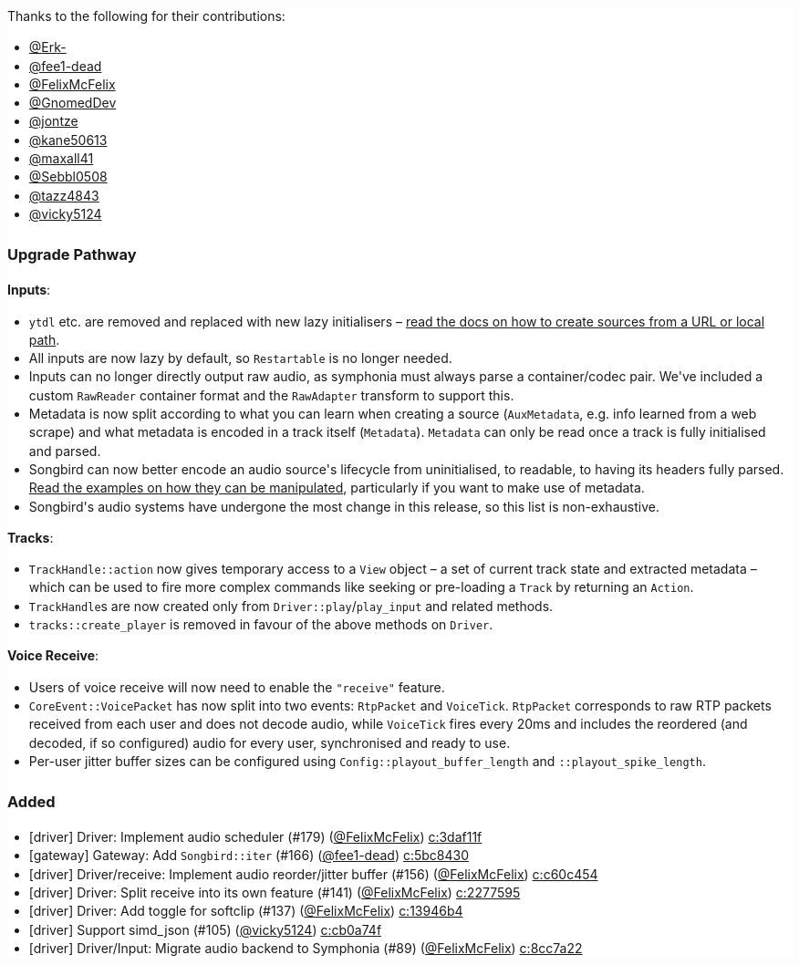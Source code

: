 Thanks to the following for their contributions:

- [@Erk-]
- [@fee1-dead]
- [@FelixMcFelix]
- [@GnomedDev]
- [@jontze]
- [@kane50613]
- [@maxall41]
- [@Sebbl0508]
- [@tazz4843]
- [@vicky5124]

### Upgrade Pathway

**Inputs**:
* `ytdl` etc. are removed and replaced with new lazy initialisers – [read the docs on how to create sources from a URL or local path](https://serenity-rs.github.io/songbird/next/songbird/input/index.html#common-sources).
* All inputs are now lazy by default, so `Restartable` is no longer needed.
* Inputs can no longer directly output raw audio, as symphonia must always parse a container/codec pair. We've included a custom `RawReader` container format and the `RawAdapter` transform to support this.
* Metadata is now split according to what you can learn when creating a source (`AuxMetadata`, e.g. info learned from a web scrape) and what metadata is encoded in a track itself (`Metadata`). `Metadata` can only be read once a track is fully initialised and parsed.
* Songbird can now better encode an audio source's lifecycle from uninitialised, to readable, to having its headers fully parsed. [Read the examples on how they can be manipulated](https://serenity-rs.github.io/songbird/next/songbird/input/enum.Input.html), particularly if you want to make use of metadata.
* Songbird's audio systems have undergone the most change in this release, so this list is non-exhaustive.

**Tracks**:
* `TrackHandle::action` now gives temporary access to a `View` object – a set of current track state and extracted metadata – which can be used to fire more complex commands like seeking or pre-loading a `Track` by returning an `Action`.
* `TrackHandle`s are now created only from `Driver::play`/`play_input` and related methods.
* `tracks::create_player` is removed in favour of the above methods on `Driver`.

**Voice Receive**:
* Users of voice receive will now need to enable the `"receive"` feature.
* `CoreEvent::VoicePacket` has now split into two events: `RtpPacket` and `VoiceTick`.
`RtpPacket` corresponds to raw RTP packets received from each user and does not decode audio, while `VoiceTick` fires every 20ms and includes the reordered (and decoded, if so configured) audio for every user, synchronised and ready to use.
* Per-user jitter buffer sizes can be configured using `Config::playout_buffer_length` and `::playout_spike_length`.

### Added

- [driver] Driver: Implement audio scheduler (#179) ([@FelixMcFelix]) [c:3daf11f]
- [gateway] Gateway: Add `Songbird::iter` (#166) ([@fee1-dead]) [c:5bc8430]
- [driver] Driver/receive: Implement audio reorder/jitter buffer (#156) ([@FelixMcFelix]) [c:c60c454]
- [driver] Driver: Split receive into its own feature (#141) ([@FelixMcFelix]) [c:2277595]
- [driver] Driver: Add toggle for softclip (#137) ([@FelixMcFelix]) [c:13946b4]
- [driver] Support simd_json (#105) ([@vicky5124]) [c:cb0a74f]
- [driver] Driver/Input: Migrate audio backend to Symphonia (#89) ([@FelixMcFelix]) [c:8cc7a22]


[v0.4.2]: https://github.com/serenity-rs/songbird/compare/v0.4.1...v0.4.2
[@AlvaroMS25]: https://github.com/AlvaroMS25
[c:bbc9e03]: https://github.com/serenity-rs/songbird/commit/bbc9e03e47efc90898a084fd2f9a4e877ed5c1a7
[c:169d527]: https://github.com/serenity-rs/songbird/commit/169d527e54a7c0beaff85304344bdabb9daec944
[c:93f2e0b]: https://github.com/serenity-rs/songbird/commit/93f2e0b6365d89b234e95eb84a6f7e2f6e3dc358
[c:8e92c49]: https://github.com/serenity-rs/songbird/commit/8e92c49b2b88f5a23faa27a5ff5e2c0cdfa700c1
[c:2e68338]: https://github.com/serenity-rs/songbird/commit/2e683380fa1f9cd2e93b9836d5fa9f1f3e9e8b66
[c:5bbe80f]: https://github.com/serenity-rs/songbird/commit/5bbe80f20c2a7e4e889149672d8ae03f6450b9e8
[c:1d5b259]: https://github.com/serenity-rs/songbird/commit/1d5b25965b48f156e1ca37a3772ad8ea47417f1c
[c:a5d9b58]: https://github.com/serenity-rs/songbird/commit/a5d9b58e941d568dcd8a4cc1cbb5bf9266f7d006
[c:58f5c89]: https://github.com/serenity-rs/songbird/commit/58f5c89f92ee36811ac08b04ac603632a4433d1d
[c:8f60cf5]: https://github.com/serenity-rs/songbird/commit/8f60cf573e1f49ba82d104273a26bee960fc1435
[v0.4.1]: https://github.com/serenity-rs/songbird/compare/v0.4.0...v0.4.1
[v0.4.0]: https://github.com/serenity-rs/songbird/compare/v0.3.2...v0.4.0
[v0.3.2]: https://github.com/serenity-rs/songbird/compare/v0.3.1...v0.3.2
[v0.3.1]: https://github.com/serenity-rs/songbird/compare/v0.3.0...v0.3.1
[v0.3.0]: https://github.com/serenity-rs/songbird/compare/v0.2.2...v0.3.0
[v0.2.2]: https://github.com/serenity-rs/songbird/compare/v0.2.1...v0.2.2
[v0.2.1]: https://github.com/serenity-rs/songbird/compare/v0.2.0...v0.2.1
[v0.2.0]: https://github.com/serenity-rs/songbird/compare/v0.1.8...v0.2.0
[v0.1.8]: https://github.com/serenity-rs/songbird/compare/v0.1.7...v0.1.8
[v0.1.7]: https://github.com/serenity-rs/songbird/compare/v0.1.6...v0.1.7
[v0.1.6]: https://github.com/serenity-rs/songbird/compare/v0.1.5...v0.1.6
[v0.1.5]: https://github.com/serenity-rs/songbird/compare/v0.1.4...v0.1.5
[v0.1.4]: https://github.com/serenity-rs/songbird/compare/v0.1.3...v0.1.4
[v0.1.3]: https://github.com/serenity-rs/songbird/compare/v0.1.2...v0.1.3
[v0.1.2]: https://github.com/serenity-rs/songbird/compare/v0.1.1...v0.1.2
[v0.1.1]: https://github.com/serenity-rs/songbird/compare/v0.1.0...v0.1.1
[v0.1.0]: https://github.com/serenity-rs/songbird/compare/v0.0.1...v0.1.0
[@acdenisSK]: https://github.com/acdenisSK
[@Arcterus]: https://github.com/Arcterus
[@asg051]: https://github.com/asg051
[@btoschek]: https://github.com/btoschek
[@clarity0]: https://github.com/clarity0
[@cycle-five]: https://github.com/cycle-five
[@DasEtwas]: https://github.com/DasEtwas
[@DoumanAsh]: https://github.com/DoumanAsh
[@Elinvynia]: https://github.com/Elinvynia
[@Erk-]: https://github.com/Erk-
[@fee1-dead]: https://github.com/fee1-dead
[@FelixMcFelix]: https://github.com/FelixMcFelix
[@Flat]: https://github.com/Flat
[@ForsakenHarmony]: https://github.com/ForsakenHarmony
[@ftriquet]: https://github.com/ftriquet
[@GnomedDev]: https://github.com/GnomedDev
[@hiratara]: https://github.com/hiratara
[@indiv0]: https://github.com/indiv0
[@james7132]: https://github.com/james7132
[@JamesDSource]: https://github.com/JamesDSource
[@JellyWX]: https://github.com/JellyWX
[@jontze]: https://github.com/jontze
[@jtscuba]: https://github.com/jtscuba
[@kane50613]: https://github.com/kane50613
[@Lakelezz]: https://github.com/Lakelezz
[@lajp]: https://github.com/lajp
[@LikeLakers2]: https://github.com/LikeLakers2
[@Lunarmagpie]: https://github.com/Lunarmagpie
[@Maspenguin]: https://github.com/Maspenguin
[@maxall41]: https://github.com/maxall41
[@mendess]: https://github.com/mendess
[@Miezhiko]: https://github.com/Miezhiko
[@nickelc]: https://github.com/nickelc
[@nitsuga5124]: https://github.com/nitsuga5124
[@peppizza]: https://github.com/peppizza
[@perryprog]: https://github.com/perryprog
[@Prof-Bloodstone]: https://github.com/Prof-Bloodstone
[@Proximyst]: https://github.com/Proximyst
[@reiyw]: https://github.com/reiyw
[@Roughsketch]: https://github.com/Roughsketch
[@saanuregh]: https://github.com/saanuregh
[@Sebbl0508]: https://github.com/Sebbl0508
[@s0lst1ce]: https://github.com/s0lst1ce
[@Sreyas-Sreelal]: https://github.com/Sreyas-Sreelal
[@tarcieri]: https://github.com/tarcieri
[@tazz4843]: https://github.com/tazz4843
[@tktcorporation]: https://github.com/tktcorporation
[@vaporox]: https://github.com/vaporox
[@vicky5124]: https://github.com/vicky5124
[@vilgotf]: https://github.com/vilgotf
[@vivian]: https://github.com/vivian
[@wlcx]: https://github.com/wlcx
[c:22ceb17]: https://github.com/serenity-rs/songbird/commit/22ceb175b6d9b4f592d371807be72d3f8ab665d0
[c:1ec569b]: https://github.com/serenity-rs/songbird/commit/1ec569baf2412cf2eeef8d38d8054712e0fdc051
[c:cc53312]: https://github.com/serenity-rs/songbird/commit/cc5331256945c14137e2b7d7a17e6e39bd9581fe
[c:3daf11f]: https://github.com/serenity-rs/songbird/commit/3daf11f5d128eb57eea1d7dea0419c638d3912d6
[c:5bc8430]: https://github.com/serenity-rs/songbird/commit/5bc843047f7d15ee1ee9e110fc203d64f657a126
[c:c60c454]: https://github.com/serenity-rs/songbird/commit/c60c454cf529f2ba63381f4a56a830828b67eed4
[c:2277595]: https://github.com/serenity-rs/songbird/commit/2277595be4d150eb14098ab4d7959213b22e0337
[c:13946b4]: https://github.com/serenity-rs/songbird/commit/13946b47ce80fe1fd7acec9b02ff1949688e4e98
[c:cb0a74f]: https://github.com/serenity-rs/songbird/commit/cb0a74f511d4ff574369a42fd380ca074f0763c6
[c:8cc7a22]: https://github.com/serenity-rs/songbird/commit/8cc7a22b0bae5da405e1c52639567ed24bc7325b
[c:91640f6]: https://github.com/serenity-rs/songbird/commit/91640f6c86dfb6571851182d38bb73063ec6044d
[c:1487da1]: https://github.com/serenity-rs/songbird/commit/1487da175c4ce2f32d58e356e27564f43164af6a
[c:0ef0e4f]: https://github.com/serenity-rs/songbird/commit/0ef0e4fc8266512b0639b5b6fe5d106552c0fa4d
[c:3d307aa]: https://github.com/serenity-rs/songbird/commit/3d307aaa8bb71be21d06ae31e4523a1cefa7213f
[c:63d48ee]: https://github.com/serenity-rs/songbird/commit/63d48ee5973bf6b9549c10809996f3634bd81310
[c:67b3b3e]: https://github.com/serenity-rs/songbird/commit/67b3b3ec50be6695998d762b90f37b222de0f0b8
[c:4220c1f]: https://github.com/serenity-rs/songbird/commit/4220c1ffe534072e39ca9de1a8d84cc36534ab92
[c:6f80156]: https://github.com/serenity-rs/songbird/commit/6f801563e51a9a94c2ed46ede3d08848ac149699
[c:77a9b46]: https://github.com/serenity-rs/songbird/commit/77a9b4626cb1f660b3c92e96dc0ed28621a257a8
[c:5ddc8f4]: https://github.com/serenity-rs/songbird/commit/5ddc8f44480e00435bb50a540949dc65ff907c79
[c:4eadeb6]: https://github.com/serenity-rs/songbird/commit/4eadeb6834e5e20be34004202a4d08856c81ff1c
[c:841224e]: https://github.com/serenity-rs/songbird/commit/841224ee7abf01d126e22330c3dfedccbe997367
[c:9ab5be8]: https://github.com/serenity-rs/songbird/commit/9ab5be8c9f577f81f32ac8be615056d659775f37
[c:02c9812]: https://github.com/serenity-rs/songbird/commit/02c9812c3eda600693a6c75f01271cca6aaff1a6
[c:9fa063f]: https://github.com/serenity-rs/songbird/commit/9fa063ff0edd0372f0e4d0f0269056b01321cb19
[c:1bf17d1]: https://github.com/serenity-rs/songbird/commit/1bf17d128e19fdf190579fec56932b7f4818c480
[c:a5f7d3f]: https://github.com/serenity-rs/songbird/commit/a5f7d3f4886241d9d27dd7800aa47b02d2febc24
[c:6cd3097]: https://github.com/serenity-rs/songbird/commit/6cd3097da0716f5aca9fba70a5e79b323710cc65
[c:b2507f3]: https://github.com/serenity-rs/songbird/commit/b2507f34f1e69dac3fd2bb71d6fd29168437829d
[c:6e6d8e7]: https://github.com/serenity-rs/songbird/commit/6e6d8e7ebf4de57f18968d35021b4217f2683372
[c:2de071f]: https://github.com/serenity-rs/songbird/commit/2de071f9218d7d72c94e2be6722f2bbf457386fe
[c:53ebc3c]: https://github.com/serenity-rs/songbird/commit/53ebc3c637137c6d8b383494e8bbdde31a81cc07
[c:fdd0d83]: https://github.com/serenity-rs/songbird/commit/fdd0d830c78fbf1fa6addfc0029bf76dbac56dbf
[c:f2fbbfe]: https://github.com/serenity-rs/songbird/commit/f2fbbfeb2537085f867be01c935149e472544445
[c:5d06a42]: https://github.com/serenity-rs/songbird/commit/5d06a429a8bfe16645886dd96da368d97abeaee6
[c:125c803]: https://github.com/serenity-rs/songbird/commit/125c803fa713e728c2f712c222ce00b7a7131d7b
[c:ab18f9e]: https://github.com/serenity-rs/songbird/commit/ab18f9e092dd28101961cc945c0038bddc38560a
[c:b7e40ab]: https://github.com/serenity-rs/songbird/commit/b7e40ab5e44fa1b1b893b6d9b47a741dbd16b766
[c:f72175b]: https://github.com/serenity-rs/songbird/commit/f72175b799b3ab16ec69c096aaba9f2a009530df
[c:6a38fc8]: https://github.com/serenity-rs/songbird/commit/6a38fc82f46c06580fb7b6fac5ff54dcab6b24ad
[c:662debd]: https://github.com/serenity-rs/songbird/commit/662debd4146fa090f144b1ec0c4dd83d977fc9a2
[c:646190e]: https://github.com/serenity-rs/songbird/commit/646190eaf82ca665537692ef7613f3570a858840
[c:372156e]: https://github.com/serenity-rs/songbird/commit/372156e638ce45cd25223d15d6d2168468af2f40
[c:48db45f]: https://github.com/serenity-rs/songbird/commit/48db45ffd8d54db7404b9df4a3915860e85c6e85
[c:d8061d5]: https://github.com/serenity-rs/songbird/commit/d8061d5029e8ab987667686c8d2f720642c1aeb4
[c:76c9851]: https://github.com/serenity-rs/songbird/commit/76c98510349db3b5c9eaa1efbb1a989dedd214fe
[c:0beb0f0]: https://github.com/serenity-rs/songbird/commit/0beb0f0d760fbd84f3f4abcb68fa8e71a667e896
[c:509743f]: https://github.com/serenity-rs/songbird/commit/509743fd40664de742e1e84149ba076f35226dfa
[c:935171d]: https://github.com/serenity-rs/songbird/commit/935171df4fa9c55c03e45d99c4c96ddcebb27e8a
[c:c55a313]: https://github.com/serenity-rs/songbird/commit/c55a3130d6e29bffcc3d65dfd8a72e3f04f9c3f9
[c:019ac27]: https://github.com/serenity-rs/songbird/commit/019ac27a85e98feea4312f8b7125cf92ca5a6bd6
[c:77e3916]: https://github.com/serenity-rs/songbird/commit/77e3916bdca36fad5978171f5b07be3781f52ccf
[c:c976d50]: https://github.com/serenity-rs/songbird/commit/c976d50cc5bf4af2c3d3a567e65634728cd0d81c
[c:500d679]: https://github.com/serenity-rs/songbird/commit/500d679ae553f234ff725aab40187232e4b50121
[c:4d0c1c0]: https://github.com/serenity-rs/songbird/commit/4d0c1c030d4287d77469585a2fb47c27ed3ae917
[c:c73f498]: https://github.com/serenity-rs/songbird/commit/c73f4988c83d43cb8ee2cf8b3cd6898b9f78c542
[c:50dbc62]: https://github.com/serenity-rs/songbird/commit/50dbc62a6abd2594d57ea1a0445a9630c2f6ecf5
[c:296f0e5]: https://github.com/serenity-rs/songbird/commit/296f0e552c72314ed08cea86cd680856d5d5ae20
[c:3f6114c]: https://github.com/serenity-rs/songbird/commit/3f6114c53c4ed7200cc55639494a58d2de296a02
[c:50fa17f]: https://github.com/serenity-rs/songbird/commit/50fa17fb592fc07b22c15af73d8983bd2b5dec50
[c:ed4be7c]: https://github.com/serenity-rs/songbird/commit/ed4be7c6070fe471fe5e54ad6c4127141d2be8e7
[c:be3a4e9]: https://github.com/serenity-rs/songbird/commit/be3a4e9b245b6c375a0e65d1262764f7554485c1
[c:03b0803]: https://github.com/serenity-rs/songbird/commit/03b0803a1d08b4d4e420192ff15da359d4b1fb4c
[c:893dbaa]: https://github.com/serenity-rs/songbird/commit/893dbaae34b56c01fbd482840e9b794944f90ca9
[c:6769131]: https://github.com/serenity-rs/songbird/commit/6769131fa2d5aecb8702126757f3408ef846f95e
[c:c1d93f7]: https://github.com/serenity-rs/songbird/commit/c1d93f790cf36a82b28a6c9c163364372d641c62
[c:e5d3feb]: https://github.com/serenity-rs/songbird/commit/e5d3febb7bfbc6b4b98af3dbf312c23528307544
[c:752cae7]: https://github.com/serenity-rs/songbird/commit/752cae7a09b25f69ffac110ca3ce4c841d1ec99b
[c:eedab8f]: https://github.com/serenity-rs/songbird/commit/eedab8f69d1c17125971e290ee8a50fc1adcdffc
[c:d6c82f5]: https://github.com/serenity-rs/songbird/commit/d6c82f52a6ea876d15a9196de1a7f8a12432407b
[c:39a6f69]: https://github.com/serenity-rs/songbird/commit/39a6f69f2324b89d17d7200905a9737d057c0d7e
[c:a2f55b7]: https://github.com/serenity-rs/songbird/commit/a2f55b7a35539c00e3a75edfb01d1777e8b19741
[c:dc53087]: https://github.com/serenity-rs/songbird/commit/dc530874462d5d929ecdf087d74a1301fc863981
[c:bacf681]: https://github.com/serenity-rs/songbird/commit/bacf68146555db018e59e8276d2617c69a9beaa0
[c:b4ce845]: https://github.com/serenity-rs/songbird/commit/b4ce84546b8e98d696d5b1b37f05c096486cd313
[c:8dedf3b]: https://github.com/serenity-rs/songbird/commit/8dedf3bf011640edf0834c8e931b8e5ca5b406aa
[c:806a422]: https://github.com/serenity-rs/songbird/commit/806a422a2eb6022ddaf9f9c507b9319554f3d42b
[c:865c75f]: https://github.com/serenity-rs/songbird/commit/865c75f3c3131ae43ac4beef5a080993a0bd0d74
[c:a85a1f0]: https://github.com/serenity-rs/songbird/commit/a85a1f08e15541eed9ea026423d9ed6697f390ec
[c:69339e8]: https://github.com/serenity-rs/songbird/commit/69339e8d459d3f2b9b798a16acbb25dc6b756d50
[c:4eb95d4]: https://github.com/serenity-rs/songbird/commit/4eb95d4b59846d7d7d2fcfe3d401646489aa4ca7
[c:98f0d02]: https://github.com/serenity-rs/songbird/commit/98f0d025c04c743654b51c5ca8e3d79e61ab0f55
[c:fac6664]: https://github.com/serenity-rs/songbird/commit/fac6664072ea90bb758ddaa62b01ffa3ab1eaf49
[c:0730a00]: https://github.com/serenity-rs/songbird/commit/0730a00dc7127c710defb0ab7d13c85173ae8ec3
[c:12c76a9]: https://github.com/serenity-rs/songbird/commit/12c76a9046494c929abf8e1e22e8f647109b9caf
[c:67ad7c9]: https://github.com/serenity-rs/songbird/commit/67ad7c9e4925ba68395153ea144b4902e361593c
[c:f9b7e76]: https://github.com/serenity-rs/songbird/commit/f9b7e76bb143c6e3280ed79a8258886492dffc52
[c:312457e]: https://github.com/serenity-rs/songbird/commit/312457eb74130ef30385bbf5a5bfe6e9ce8cd5fd
[c:05c6762]: https://github.com/serenity-rs/songbird/commit/05c676222870b92c5d86816708f1911b2b0fe8f2
[c:d3a40fe]: https://github.com/serenity-rs/songbird/commit/d3a40fe6913c39f866a3c8deea860a314eac009b
[c:f1ed41e]: https://github.com/serenity-rs/songbird/commit/f1ed41ea284de82fc738123a1eb182eb550f9223
[c:8791805]: https://github.com/serenity-rs/songbird/commit/87918058042c6ae8712f29f3558e27de11d15531
[c:e3476e7]: https://github.com/serenity-rs/songbird/commit/e3476e79657b8d418661e75079dfaa1ad299991e
[c:f2cd8a0]: https://github.com/serenity-rs/songbird/commit/f2cd8a0b6a1199f44126ce5b67efdc7c2ccec22b
[c:ac20764]: https://github.com/serenity-rs/songbird/commit/ac20764157e931863acfb3173782bffe650d094c
[c:ecc47d5]: https://github.com/serenity-rs/songbird/commit/ecc47d588ab4bf492cf72d13e1dc0f039f4f3aab
[c:c464fcc]: https://github.com/serenity-rs/songbird/commit/c464fcc38dc180f5409f687bc5efdbbf994b1878
[c:652ec1f]: https://github.com/serenity-rs/songbird/commit/652ec1f2934b50f43819bc92ee70d9d95586a548
[c:2feadc7]: https://github.com/serenity-rs/songbird/commit/2feadc761e01cda2aa2a31265556d9a328460d05
[c:73323e5]: https://github.com/serenity-rs/songbird/commit/73323e58ddf47dfa2bb0e334c37e939cfbd95a86
[c:6fcb196]: https://github.com/serenity-rs/songbird/commit/6fcb196e34922a7ec7e98f874a46e3c3518bfef5
[c:62ecfe6]: https://github.com/serenity-rs/songbird/commit/62ecfe68d640d793c0f6988f88938462ca2d54d7
[c:e25cc14]: https://github.com/serenity-rs/songbird/commit/e25cc140b8151d6546ae0b9c63b6fc0bb8a5e010
[c:47e20d6]: https://github.com/serenity-rs/songbird/commit/47e20d6177bc380d44c8cc456f370d2a22b975fd
[c:dad48ca]: https://github.com/serenity-rs/songbird/commit/dad48ca83595ec6693a4a089c30371e132d099b1
[c:3efe756]: https://github.com/serenity-rs/songbird/commit/3efe756ca505ee50dfdcfb25bac7ed7e58bf723b
[c:1b0bcbb]: https://github.com/serenity-rs/songbird/commit/1b0bcbb5f615843757fa2bc1f9c0d4daa7d3a0d1
[c:210e3ae]: https://github.com/serenity-rs/songbird/commit/210e3ae58499fa45edf9b65de6d9114292341d28
[c:91d7542]: https://github.com/serenity-rs/songbird/commit/91d754259381e709e0768cbf089dbb67ef84680e
[c:338a042]: https://github.com/serenity-rs/songbird/commit/338a04234375768d5f00d989b3ed519654b753ce
[c:e58cadb]: https://github.com/serenity-rs/songbird/commit/e58cadb2a436804fd7af056878fe429770d060d4
[c:c97f23e]: https://github.com/serenity-rs/songbird/commit/c97f23ee2707c8290cdc07a9553ea4a899336c37
[c:b925309]: https://github.com/serenity-rs/songbird/commit/b9253097785a0b37fc104e879c05125fe6e88afb
[c:edcd39a]: https://github.com/serenity-rs/songbird/commit/edcd39a02dbbcb5bd17303d8a6ea6e5c6031d665
[c:d2bb277]: https://github.com/serenity-rs/songbird/commit/d2bb277232e576a1aa27ac1897f4df1aed2791a1
[c:a1c4f07]: https://github.com/serenity-rs/songbird/commit/a1c4f07211226cb425e3c41fdc10cc3a061e9b54
[c:c97f23e]: https://github.com/serenity-rs/songbird/commit/c97f23ee2707c8290cdc07a9553ea4a899336c37
[c:b925309]: https://github.com/serenity-rs/songbird/commit/b9253097785a0b37fc104e879c05125fe6e88afb
[c:e1fc041]: https://github.com/serenity-rs/songbird/commit/e1fc0415b87faca9a405dc4b61e8432733bfeab3
[c:a96f033]: https://github.com/serenity-rs/songbird/commit/a96f03346d0b92cfee0344a934e13a41d83bc821
[c:8000da6]: https://github.com/serenity-rs/songbird/commit/8000da6d9a9ed0fa1d09f313dfab14c6ce64aa34
[c:7fc971a]: https://github.com/serenity-rs/songbird/commit/7fc971af24e166aa69ae5799988fc31062c5c8a2
[c:b3caf05]: https://github.com/serenity-rs/songbird/commit/b3caf05fd67d0b1e1a3c3275e7c14d853e81772e
[c:fc94ddb]: https://github.com/serenity-rs/songbird/commit/fc94ddba9135ea1d3b50d929dd50ce09870b4cc1
[c:d303e0a]: https://github.com/serenity-rs/songbird/commit/d303e0a3be9aa4f9ac782add06abb8cdc9c86fc3
[c:eb22443]: https://github.com/serenity-rs/songbird/commit/eb2244327f1171dd6941f9ee977edae2ec3b2a5a
[c:a1ba760]: https://github.com/serenity-rs/songbird/commit/a1ba760b6c773e37277da44e73e784dbb624003d
[c:63d53b2]: https://github.com/serenity-rs/songbird/commit/63d53b20bd8ea9d69a6288ebbc1904d39bba2225
[c:a86898c]: https://github.com/serenity-rs/songbird/commit/a86898cf857e71cd2f0ca236399a97b66d28900e
[c:3c7f86d]: https://github.com/serenity-rs/songbird/commit/3c7f86dda61c5004b3f178ef636fac81d7938d3f
[c:e7af0ff]: https://github.com/serenity-rs/songbird/commit/e7af0ff6da8fa263ce91fbee03a38c278cd9a412
[c:1eed9dd]: https://github.com/serenity-rs/songbird/commit/1eed9dddd5c738f4d85cc4ee66b952dc03d4df91
[c:bc952d0]: https://github.com/serenity-rs/songbird/commit/bc952d007916340423647b91e597acdff241bc08
[c:cd2ade9]: https://github.com/serenity-rs/songbird/commit/cd2ade96a3331d7beece8ef489372d7077b9fe03
[c:21b8383]: https://github.com/serenity-rs/songbird/commit/21b8383ceee9cd2568b18fd171fbfa66a9e21af9
[c:95dd19e]: https://github.com/serenity-rs/songbird/commit/95dd19e15f4992271539d6f6157b7c366863ad22
[c:22214a0]: https://github.com/serenity-rs/songbird/commit/22214a0f891946f42f7c23d7de3a1f380791e51d
[c:a88b185]: https://github.com/serenity-rs/songbird/commit/a88b18567619e62c073560b5acd18aa4f1c30199
[c:24d8da6]: https://github.com/serenity-rs/songbird/commit/24d8da69c0a38dc9ea9f679e1d40ffd3bc27f5b7
[c:db79940]: https://github.com/serenity-rs/songbird/commit/db7994087a23cf7210dc5ccd1e114618ce8c64ce
[c:1fcc8c0]: https://github.com/serenity-rs/songbird/commit/1fcc8c0eb9d07e427fd057697a3dfa6b0f89ab6b
[c:f230b41]: https://github.com/serenity-rs/songbird/commit/f230b41110e34dc8b46b19a118186f9e90e15dd2
[c:a3f86ad]: https://github.com/serenity-rs/songbird/commit/a3f86ad34db174b9e0da9529fed1cca8c1dda85b
[c:a9b4cb7]: https://github.com/serenity-rs/songbird/commit/a9b4cb7715f104dbc7aedb9859d6553914f32879
[c:c488ce3]: https://github.com/serenity-rs/songbird/commit/c488ce3dc907dd0c8ee1dd20fd07a7e83ab3466b
[c:b9a926c]: https://github.com/serenity-rs/songbird/commit/b9a926c1254b44d450f00eb161139fdd6f6bbbd1
[c:f3f5242]: https://github.com/serenity-rs/songbird/commit/f3f52427eaab6fff9f1138eb0bb0185d8efb38b7
[c:0e860dc]: https://github.com/serenity-rs/songbird/commit/0e860dc29d2c412c50aae306f9bf89cea9b507e4
[c:a40fac3]: https://github.com/serenity-rs/songbird/commit/a40fac310951a0440e654781f9b148ee6c037b3d
[c:1863d39]: https://github.com/serenity-rs/songbird/commit/1863d39356b2d2c21e0ce60907616b43c4041b67
[c:aaab975]: https://github.com/serenity-rs/songbird/commit/aaab97511dcf581fb0360adce8f6dc9963341852
[c:b245309]: https://github.com/serenity-rs/songbird/commit/b2453091e726772802b216a477841b816a137718
[c:a0e905a]: https://github.com/serenity-rs/songbird/commit/a0e905a83fc83b6eb0b8fa26340572cd15eefc35
[c:196d5be]: https://github.com/serenity-rs/songbird/commit/196d5be3d24032e671a93ff1611fb0164b20f5da
[c:fe2282c]: https://github.com/serenity-rs/songbird/commit/fe2282cfde6033a869b78fa4689926258bd6d180
[c:658fd83]: https://github.com/serenity-rs/songbird/commit/658fd830c15a5751c57290ee858eea7a92f20ae5
[c:868c44c]: https://github.com/serenity-rs/songbird/commit/868c44c19f1d223b05e7d38a5376d6a24ba353a4
[c:cb2398f]: https://github.com/serenity-rs/songbird/commit/cb2398f1827d7b34b381c389e6099b37ed505f82
[c:55b8e7f]: https://github.com/serenity-rs/songbird/commit/55b8e7fb4e58c2dacd2569ea75d59305cadc1196
[c:dcb6ad9]: https://github.com/serenity-rs/songbird/commit/dcb6ad97b2bff4ab7b270a6f95fe41126f9432a6
[c:7d767d2]: https://github.com/serenity-rs/songbird/commit/7d767d29196a5f1905a720bbebfec02ca1acc211
[c:53ab9da]: https://github.com/serenity-rs/songbird/commit/53ab9dac03d0824d9787b827ac829f9ccd789649
[c:f05b741]: https://github.com/serenity-rs/songbird/commit/f05b7414a0ec52404019dce9530b380d71e41f3b
[c:d42e09f]: https://github.com/serenity-rs/songbird/commit/d42e09f72b825ca45ba3e08cf0614eef9acecca1
[c:873458d]: https://github.com/serenity-rs/songbird/commit/873458d28872d9b4106c78938b1ba698bd55f93c
[c:03ae0e7]: https://github.com/serenity-rs/songbird/commit/03ae0e7628efd68038ac76c9110e9e8aad99b7c0
[c:c0d3cb3]: https://github.com/serenity-rs/songbird/commit/c0d3cb31130ebeece6acb1b68cf366a57196d244
[c:504b8df]: https://github.com/serenity-rs/songbird/commit/504b8dfaefb71770f9b5c8cb6d0b1d6e0881f085
[c:2fc88a6]: https://github.com/serenity-rs/songbird/commit/2fc88a6ef1f950c17a076dd6e6c2f85f99607962
[c:8d6bd4f]: https://github.com/serenity-rs/songbird/commit/8d6bd4fd637be2c50403062f6f7e462b36647687
[c:700f20d]: https://github.com/serenity-rs/songbird/commit/700f20dff9211e81f170df115433bafe113639f0
[c:f222ce9]: https://github.com/serenity-rs/songbird/commit/f222ce99696ab0dfa396bd6448bb4340b791625b
[c:9fdbcd7]: https://github.com/serenity-rs/songbird/commit/9fdbcd77be98be7a7ac20dd6901f934934fef6e6
[c:57df3fe]: https://github.com/serenity-rs/songbird/commit/57df3fe53a0d56da38bf1b0a0198af8904f054cf
[c:94157b1]: https://github.com/serenity-rs/songbird/commit/94157b12bcad4f770cffd182609af5e6ac7f823d
[c:1ada46d]: https://github.com/serenity-rs/songbird/commit/1ada46d24bde47b9ab3aede425f06257e6b38fb3
[c:69acea8]: https://github.com/serenity-rs/songbird/commit/69acea866465ce9745f5c4f0aeac0eb6a4d91a49
[c:2da5901]: https://github.com/serenity-rs/songbird/commit/2da5901930ea9a97a5101738acacbe4a7570ec55
[c:cb7d8cc]: https://github.com/serenity-rs/songbird/commit/cb7d8cc6180f1aa5ab284cb60204a6b2de3b6f28
[c:de65225]: https://github.com/serenity-rs/songbird/commit/de652250d8ce22ccab5ff45addf3f26230d18b05
[c:047ce03]: https://github.com/serenity-rs/songbird/commit/047ce0379a36011c3901d698caab8d67d4a8327d
[c:45b1fb1]: https://github.com/serenity-rs/songbird/commit/45b1fb13bf10f9273de83d25bdd9b650d97e549a
[c:6702520]: https://github.com/serenity-rs/songbird/commit/6702520b7c9be819fcbec4a2b4263b459596ff81
[c:a9f8d6c]: https://github.com/serenity-rs/songbird/commit/a9f8d6c93a9b003f004cddba0532653f4f374f4b
[c:35d262d]: https://github.com/serenity-rs/songbird/commit/35d262d9466a57a7e1e7ec8b6dbd745066aede31
[c:c5ce107]: https://github.com/serenity-rs/songbird/commit/c5ce107d55f74b54b400f8a5513418436cc7e4f2
[c:09da85b]: https://github.com/serenity-rs/songbird/commit/09da85bfc373689d022e263e9e72869493ebd654
[c:a778d24]: https://github.com/serenity-rs/songbird/commit/a778d2494166617a0684fdd71825031bdcefee3c
[c:4f5b767]: https://github.com/serenity-rs/songbird/commit/4f5b767dba218be4f5cda672603e143c043c5d77
[c:f5bf54a]: https://github.com/serenity-rs/songbird/commit/f5bf54a63d41474e3776a89306fcfc7bb2806712
[c:4a897a7]: https://github.com/serenity-rs/songbird/commit/4a897a7b76d28c5d8facc238e3fcf188ddddd04e
[c:ec7f5bc]: https://github.com/serenity-rs/songbird/commit/ec7f5bca2db903caa6c9b007567c63863e311224
[c:6724655]: https://github.com/serenity-rs/songbird/commit/67246553515a5f59a24eee892bbcb2b1781c822c
[c:868785b]: https://github.com/serenity-rs/songbird/commit/868785ba715bd26f690c1f6beff83bb98967f979
[c:8b7f388]: https://github.com/serenity-rs/songbird/commit/8b7f388f7bb4464cb786f9046dfd841fbe93857b
[c:26c9c91]: https://github.com/serenity-rs/songbird/commit/26c9c9117c5c71fc0a3d654ad4cef70f60beb878
[c:38a55da]: https://github.com/serenity-rs/songbird/commit/38a55da88bb61d862fa471e2d7b9a222c230f1cb
[c:7e4392a]: https://github.com/serenity-rs/songbird/commit/7e4392ae68f97311f2389fdf8835e70a25912ff3
[c:8ead154]: https://github.com/serenity-rs/songbird/commit/8ead154a6957fc50819db1a9b9191d231f4ba9f5
[c:cdb2df6]: https://github.com/serenity-rs/songbird/commit/cdb2df69c72728cf41999f10ae9d944720b41022
[c:4d67a73]: https://github.com/serenity-rs/songbird/commit/4d67a7385142a8a195afe22e694f9e2d563c034c
[c:873fb68]: https://github.com/serenity-rs/songbird/commit/873fb68726b6f35a053d173511ec1150e797b97f
[c:087e5f2]: https://github.com/serenity-rs/songbird/commit/087e5f2292b2c82249f579e1286a1c985654222d
[c:1b98c30]: https://github.com/serenity-rs/songbird/commit/1b98c307466875cb72306d71c97abb38afd50a48
[c:d681b71]: https://github.com/serenity-rs/songbird/commit/d681b71b1f29dba7a8ac4fc6257529325763992b